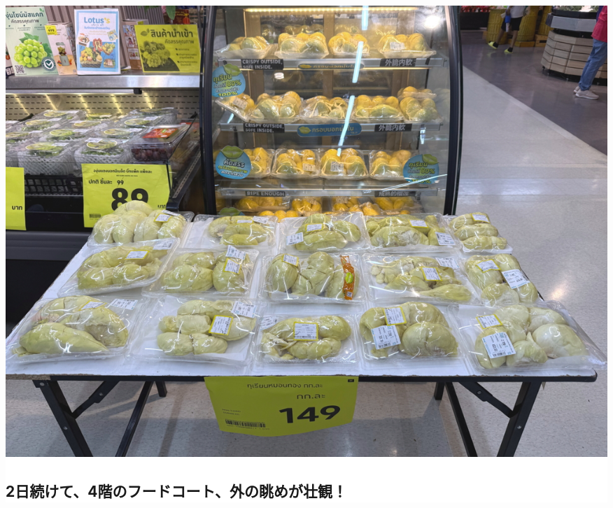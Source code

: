 <a href="20250914_047.JPG" target="_blank"><img src="20250914_047.JPG" alt="サンプル画像" class="responsive-media"></a>
    
<h2><span class="yellow">2日続けて、4階のフードコート、外の眺めが壮観！</span></h2>